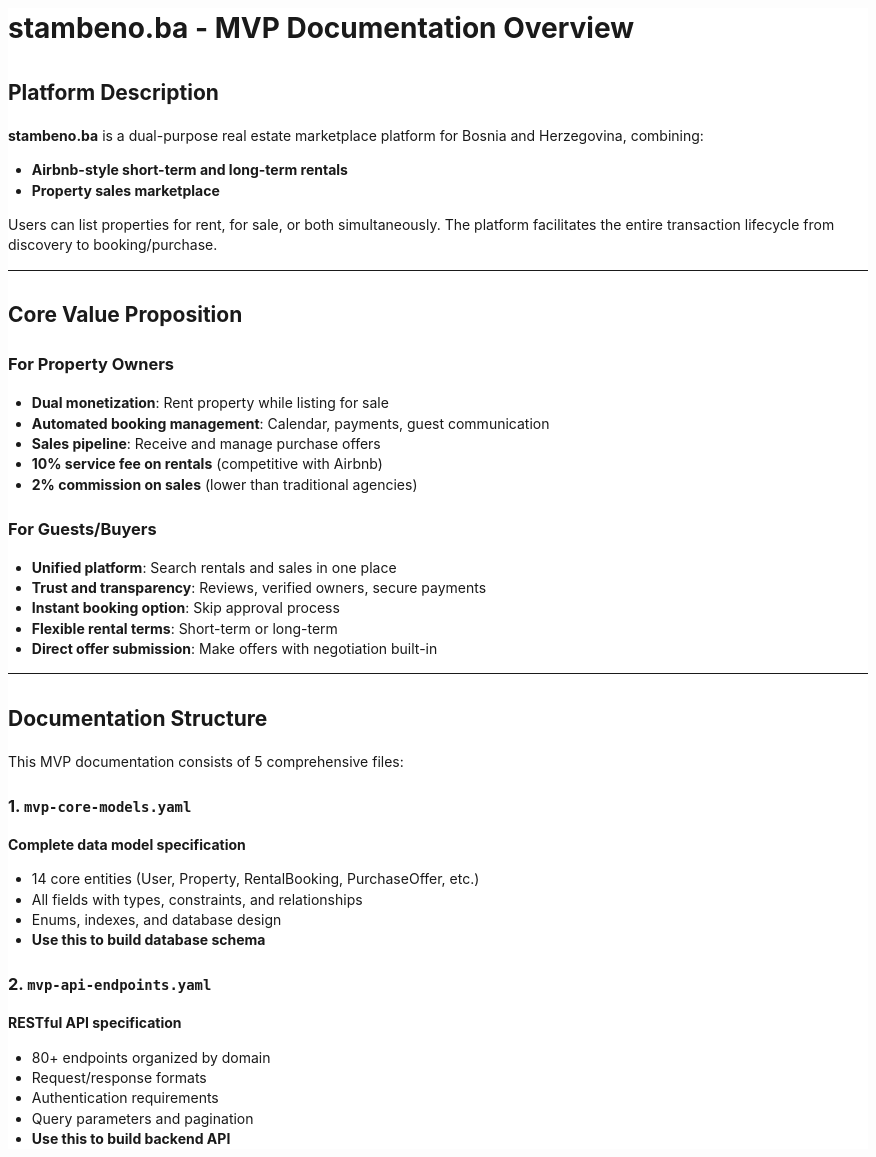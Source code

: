 # stambeno.ba - MVP Documentation Overview

## Platform Description

**stambeno.ba** is a dual-purpose real estate marketplace platform for Bosnia and Herzegovina, combining:
- **Airbnb-style short-term and long-term rentals**
- **Property sales marketplace**

Users can list properties for rent, for sale, or both simultaneously. The platform facilitates the entire transaction lifecycle from discovery to booking/purchase.

---

## Core Value Proposition

### For Property Owners
- **Dual monetization**: Rent property while listing for sale
- **Automated booking management**: Calendar, payments, guest communication
- **Sales pipeline**: Receive and manage purchase offers
- **10% service fee on rentals** (competitive with Airbnb)
- **2% commission on sales** (lower than traditional agencies)

### For Guests/Buyers
- **Unified platform**: Search rentals and sales in one place
- **Trust and transparency**: Reviews, verified owners, secure payments
- **Instant booking option**: Skip approval process
- **Flexible rental terms**: Short-term or long-term
- **Direct offer submission**: Make offers with negotiation built-in

---

## Documentation Structure

This MVP documentation consists of 5 comprehensive files:

### 1. `mvp-core-models.yaml`
**Complete data model specification**
- 14 core entities (User, Property, RentalBooking, PurchaseOffer, etc.)
- All fields with types, constraints, and relationships
- Enums, indexes, and database design
- **Use this to build database schema**

### 2. `mvp-api-endpoints.yaml`
**RESTful API specification**
- 80+ endpoints organized by domain
- Request/response formats
- Authentication requirements
- Query parameters and pagination
- **Use this to build backend API**
